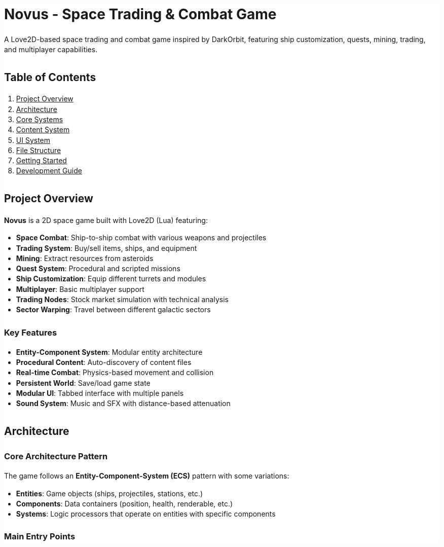 # Novus - Space Trading & Combat Game

A Love2D-based space trading and combat game inspired by DarkOrbit, featuring ship customization, quests, mining, trading, and multiplayer capabilities.

## Table of Contents

1. [Project Overview](#project-overview)
2. [Architecture](#architecture)
3. [Core Systems](#core-systems)
4. [Content System](#content-system)
5. [UI System](#ui-system)
6. [File Structure](#file-structure)
7. [Getting Started](#getting-started)
8. [Development Guide](#development-guide)

## Project Overview

**Novus** is a 2D space game built with Love2D (Lua) featuring:

- **Space Combat**: Ship-to-ship combat with various weapons and projectiles
- **Trading System**: Buy/sell items, ships, and equipment
- **Mining**: Extract resources from asteroids
- **Quest System**: Procedural and scripted missions
- **Ship Customization**: Equip different turrets and modules
- **Multiplayer**: Basic multiplayer support
- **Trading Nodes**: Stock market simulation with technical analysis
- **Sector Warping**: Travel between different galactic sectors

### Key Features

- **Entity-Component System**: Modular entity architecture
- **Procedural Content**: Auto-discovery of content files
- **Real-time Combat**: Physics-based movement and collision
- **Persistent World**: Save/load game state
- **Modular UI**: Tabbed interface with multiple panels
- **Sound System**: Music and SFX with distance-based attenuation

## Architecture

### Core Architecture Pattern

The game follows an **Entity-Component-System (ECS)** pattern with some variations:

- **Entities**: Game objects (ships, projectiles, stations, etc.)
- **Components**: Data containers (position, health, renderable, etc.)
- **Systems**: Logic processors that operate on entities with specific components

### Main Entry Points
